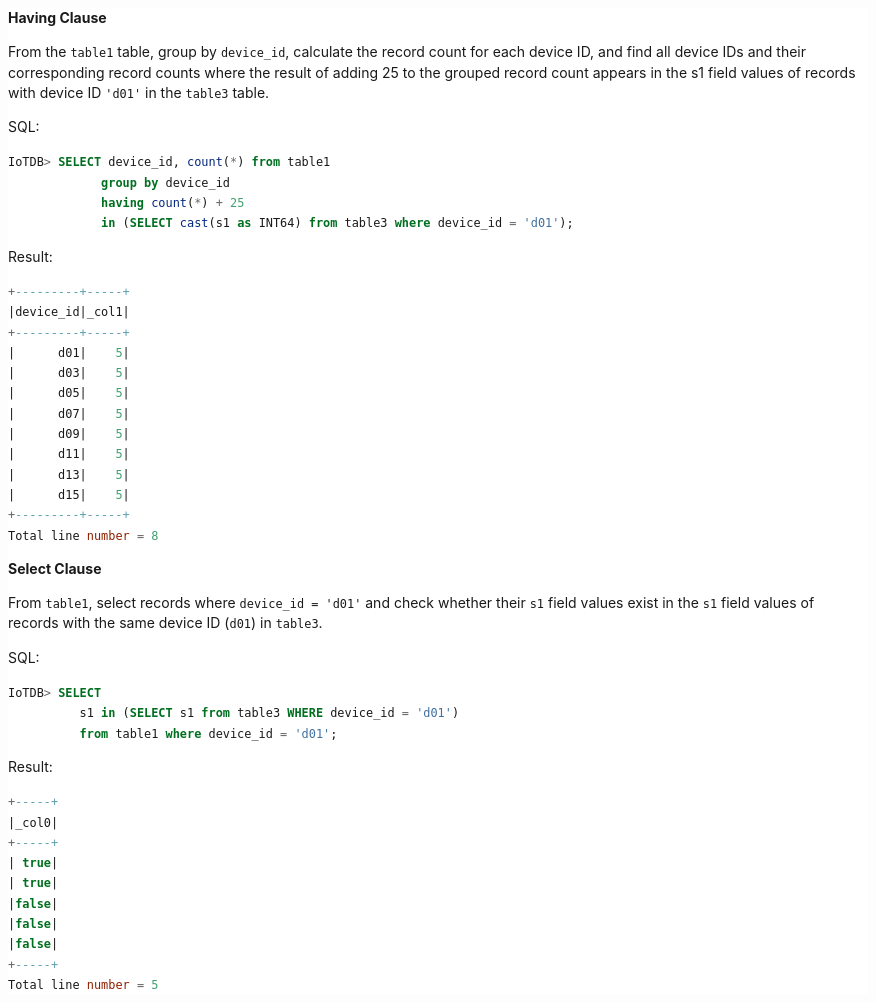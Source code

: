 **Having Clause**

From the `table1` table, group by `device_id`, calculate the record count for each device ID, and find all device IDs and their corresponding record counts where the result of adding 25 to the grouped record count appears in the s1 field values of records with device ID `'d01'` in the `table3` table.

SQL:

```SQL
IoTDB> SELECT device_id, count(*) from table1 
             group by device_id 
             having count(*) + 25 
             in (SELECT cast(s1 as INT64) from table3 where device_id = 'd01');
```

Result:

```SQL
+---------+-----+
|device_id|_col1|
+---------+-----+
|      d01|    5|
|      d03|    5|
|      d05|    5|
|      d07|    5|
|      d09|    5|
|      d11|    5|
|      d13|    5|
|      d15|    5|
+---------+-----+
Total line number = 8
```

**Select Clause**
 
From `table1`, select records where `device_id = 'd01'` and check whether their `s1` field values exist in the `s1` field values of records with the same device ID (`d01`) in `table3`.

SQL:

```SQL
IoTDB> SELECT 
          s1 in (SELECT s1 from table3 WHERE device_id = 'd01') 
          from table1 where device_id = 'd01';
```

Result:

```SQL
+-----+
|_col0|
+-----+
| true|
| true|
|false|
|false|
|false|
+-----+
Total line number = 5
```
